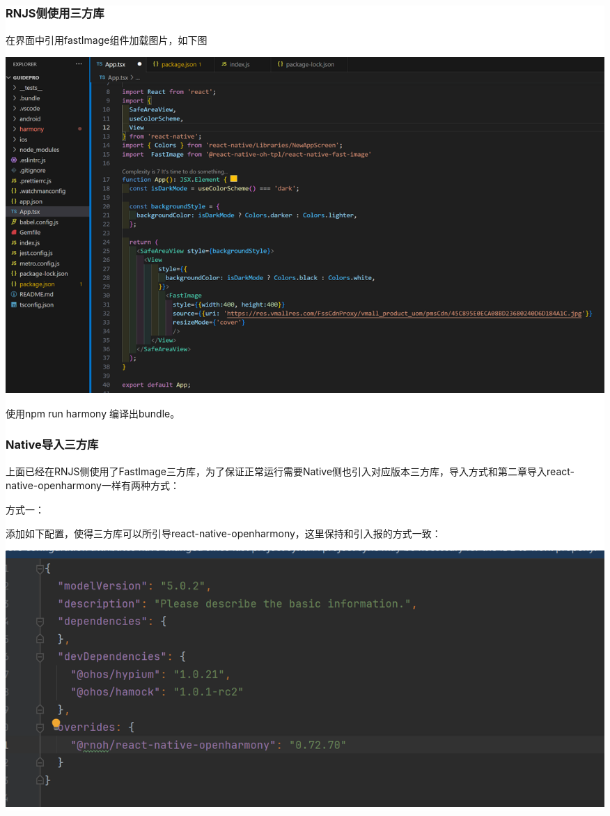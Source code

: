 ### RNJS侧使用三方库

在界面中引用fastImage组件加载图片，如下图

![](figures/image-useimage.png)

使用npm run harmony 编译出bundle。

### Native导入三方库

上面已经在RNJS侧使用了FastImage三方库，为了保证正常运行需要Native侧也引入对应版本三方库，导入方式和第二章导入react-native-openharmony一样有两种方式：

方式一：

添加如下配置，使得三方库可以所引导react-native-openharmony，这里保持和引入报的方式一致：

![](figures/image-override1.png)
